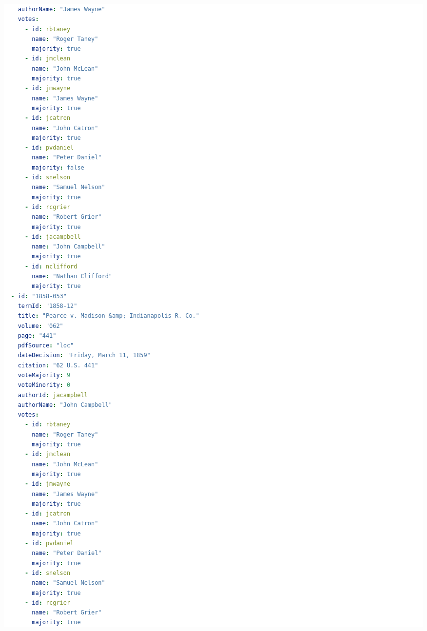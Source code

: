 ```yaml
    authorName: "James Wayne"
    votes:
      - id: rbtaney
        name: "Roger Taney"
        majority: true
      - id: jmclean
        name: "John McLean"
        majority: true
      - id: jmwayne
        name: "James Wayne"
        majority: true
      - id: jcatron
        name: "John Catron"
        majority: true
      - id: pvdaniel
        name: "Peter Daniel"
        majority: false
      - id: snelson
        name: "Samuel Nelson"
        majority: true
      - id: rcgrier
        name: "Robert Grier"
        majority: true
      - id: jacampbell
        name: "John Campbell"
        majority: true
      - id: nclifford
        name: "Nathan Clifford"
        majority: true
  - id: "1858-053"
    termId: "1858-12"
    title: "Pearce v. Madison &amp; Indianapolis R. Co."
    volume: "062"
    page: "441"
    pdfSource: "loc"
    dateDecision: "Friday, March 11, 1859"
    citation: "62 U.S. 441"
    voteMajority: 9
    voteMinority: 0
    authorId: jacampbell
    authorName: "John Campbell"
    votes:
      - id: rbtaney
        name: "Roger Taney"
        majority: true
      - id: jmclean
        name: "John McLean"
        majority: true
      - id: jmwayne
        name: "James Wayne"
        majority: true
      - id: jcatron
        name: "John Catron"
        majority: true
      - id: pvdaniel
        name: "Peter Daniel"
        majority: true
      - id: snelson
        name: "Samuel Nelson"
        majority: true
      - id: rcgrier
        name: "Robert Grier"
        majority: true
```